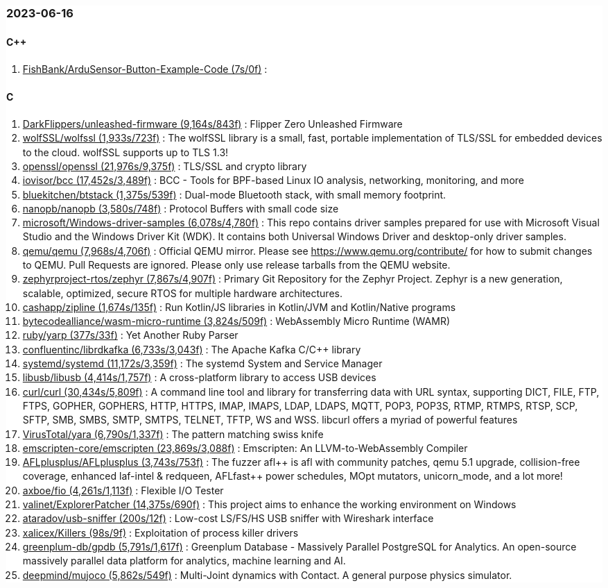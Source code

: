 ### 2023-06-16

#### C++
1. [FishBank/ArduSensor-Button-Example-Code (7s/0f)](https://github.com/FishBank/ArduSensor-Button-Example-Code) : 

#### C
1. [DarkFlippers/unleashed-firmware (9,164s/843f)](https://github.com/DarkFlippers/unleashed-firmware) : Flipper Zero Unleashed Firmware
2. [wolfSSL/wolfssl (1,933s/723f)](https://github.com/wolfSSL/wolfssl) : The wolfSSL library is a small, fast, portable implementation of TLS/SSL for embedded devices to the cloud. wolfSSL supports up to TLS 1.3!
3. [openssl/openssl (21,976s/9,375f)](https://github.com/openssl/openssl) : TLS/SSL and crypto library
4. [iovisor/bcc (17,452s/3,489f)](https://github.com/iovisor/bcc) : BCC - Tools for BPF-based Linux IO analysis, networking, monitoring, and more
5. [bluekitchen/btstack (1,375s/539f)](https://github.com/bluekitchen/btstack) : Dual-mode Bluetooth stack, with small memory footprint.
6. [nanopb/nanopb (3,580s/748f)](https://github.com/nanopb/nanopb) : Protocol Buffers with small code size
7. [microsoft/Windows-driver-samples (6,078s/4,780f)](https://github.com/microsoft/Windows-driver-samples) : This repo contains driver samples prepared for use with Microsoft Visual Studio and the Windows Driver Kit (WDK). It contains both Universal Windows Driver and desktop-only driver samples.
8. [qemu/qemu (7,968s/4,706f)](https://github.com/qemu/qemu) : Official QEMU mirror. Please see https://www.qemu.org/contribute/ for how to submit changes to QEMU. Pull Requests are ignored. Please only use release tarballs from the QEMU website.
9. [zephyrproject-rtos/zephyr (7,867s/4,907f)](https://github.com/zephyrproject-rtos/zephyr) : Primary Git Repository for the Zephyr Project. Zephyr is a new generation, scalable, optimized, secure RTOS for multiple hardware architectures.
10. [cashapp/zipline (1,674s/135f)](https://github.com/cashapp/zipline) : Run Kotlin/JS libraries in Kotlin/JVM and Kotlin/Native programs
11. [bytecodealliance/wasm-micro-runtime (3,824s/509f)](https://github.com/bytecodealliance/wasm-micro-runtime) : WebAssembly Micro Runtime (WAMR)
12. [ruby/yarp (377s/33f)](https://github.com/ruby/yarp) : Yet Another Ruby Parser
13. [confluentinc/librdkafka (6,733s/3,043f)](https://github.com/confluentinc/librdkafka) : The Apache Kafka C/C++ library
14. [systemd/systemd (11,172s/3,359f)](https://github.com/systemd/systemd) : The systemd System and Service Manager
15. [libusb/libusb (4,414s/1,757f)](https://github.com/libusb/libusb) : A cross-platform library to access USB devices
16. [curl/curl (30,434s/5,809f)](https://github.com/curl/curl) : A command line tool and library for transferring data with URL syntax, supporting DICT, FILE, FTP, FTPS, GOPHER, GOPHERS, HTTP, HTTPS, IMAP, IMAPS, LDAP, LDAPS, MQTT, POP3, POP3S, RTMP, RTMPS, RTSP, SCP, SFTP, SMB, SMBS, SMTP, SMTPS, TELNET, TFTP, WS and WSS. libcurl offers a myriad of powerful features
17. [VirusTotal/yara (6,790s/1,337f)](https://github.com/VirusTotal/yara) : The pattern matching swiss knife
18. [emscripten-core/emscripten (23,869s/3,088f)](https://github.com/emscripten-core/emscripten) : Emscripten: An LLVM-to-WebAssembly Compiler
19. [AFLplusplus/AFLplusplus (3,743s/753f)](https://github.com/AFLplusplus/AFLplusplus) : The fuzzer afl++ is afl with community patches, qemu 5.1 upgrade, collision-free coverage, enhanced laf-intel & redqueen, AFLfast++ power schedules, MOpt mutators, unicorn_mode, and a lot more!
20. [axboe/fio (4,261s/1,113f)](https://github.com/axboe/fio) : Flexible I/O Tester
21. [valinet/ExplorerPatcher (14,375s/690f)](https://github.com/valinet/ExplorerPatcher) : This project aims to enhance the working environment on Windows
22. [ataradov/usb-sniffer (200s/12f)](https://github.com/ataradov/usb-sniffer) : Low-cost LS/FS/HS USB sniffer with Wireshark interface
23. [xalicex/Killers (98s/9f)](https://github.com/xalicex/Killers) : Exploitation of process killer drivers
24. [greenplum-db/gpdb (5,791s/1,617f)](https://github.com/greenplum-db/gpdb) : Greenplum Database - Massively Parallel PostgreSQL for Analytics. An open-source massively parallel data platform for analytics, machine learning and AI.
25. [deepmind/mujoco (5,862s/549f)](https://github.com/deepmind/mujoco) : Multi-Joint dynamics with Contact. A general purpose physics simulator.